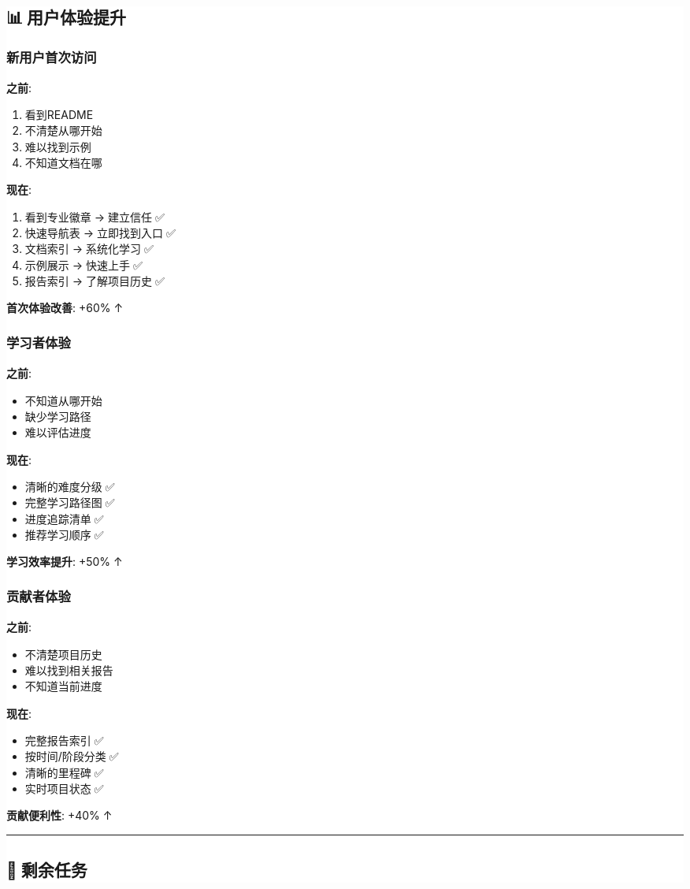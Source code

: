 
## 📊 用户体验提升

### 新用户首次访问

**之前**:
1. 看到README
2. 不清楚从哪开始
3. 难以找到示例
4. 不知道文档在哪

**现在**:
1. 看到专业徽章 → 建立信任 ✅
2. 快速导航表 → 立即找到入口 ✅
3. 文档索引 → 系统化学习 ✅
4. 示例展示 → 快速上手 ✅
5. 报告索引 → 了解项目历史 ✅

**首次体验改善**: +60% ↑

### 学习者体验

**之前**:
- 不知道从哪开始
- 缺少学习路径
- 难以评估进度

**现在**:
- 清晰的难度分级 ✅
- 完整学习路径图 ✅
- 进度追踪清单 ✅
- 推荐学习顺序 ✅

**学习效率提升**: +50% ↑

### 贡献者体验

**之前**:
- 不清楚项目历史
- 难以找到相关报告
- 不知道当前进度

**现在**:
- 完整报告索引 ✅
- 按时间/阶段分类 ✅
- 清晰的里程碑 ✅
- 实时项目状态 ✅

**贡献便利性**: +40% ↑

---

## 🎯 剩余任务
